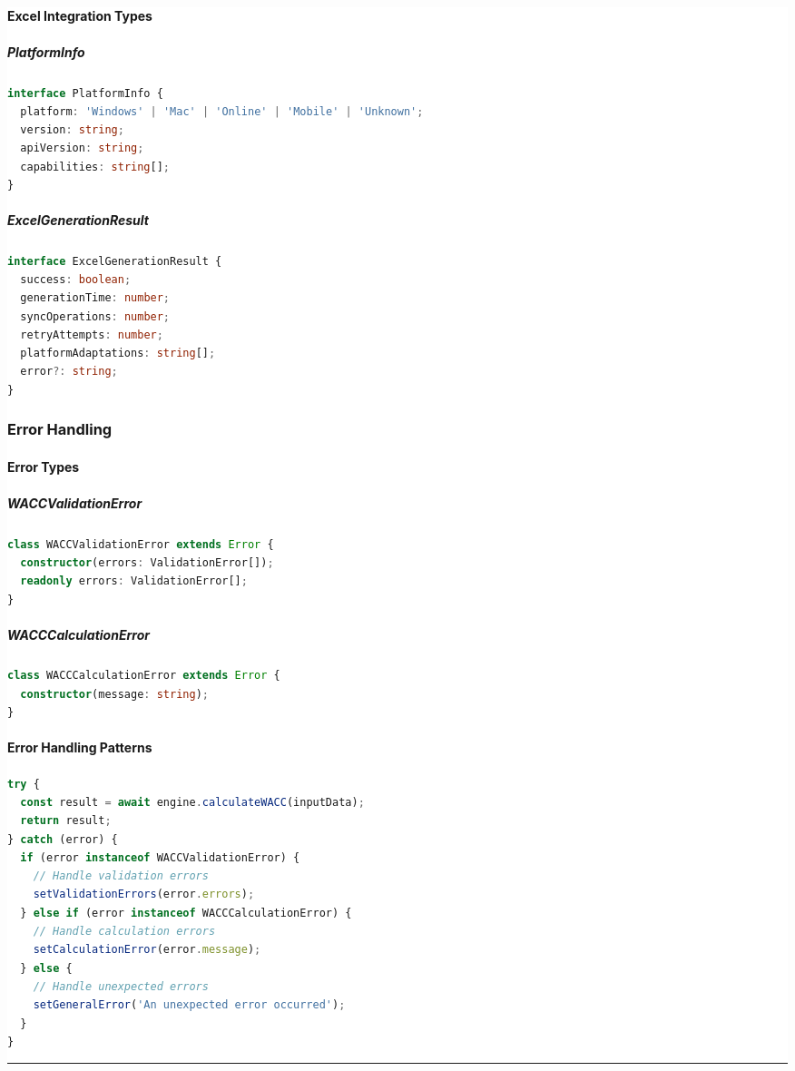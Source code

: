 #### Excel Integration Types

##### PlatformInfo
```typescript
interface PlatformInfo {
  platform: 'Windows' | 'Mac' | 'Online' | 'Mobile' | 'Unknown';
  version: string;
  apiVersion: string;
  capabilities: string[];
}
```

##### ExcelGenerationResult
```typescript
interface ExcelGenerationResult {
  success: boolean;
  generationTime: number;
  syncOperations: number;
  retryAttempts: number;
  platformAdaptations: string[];
  error?: string;
}
```

### Error Handling

#### Error Types

##### WACCValidationError
```typescript
class WACCValidationError extends Error {
  constructor(errors: ValidationError[]);
  readonly errors: ValidationError[];
}
```

##### WACCCalculationError
```typescript
class WACCCalculationError extends Error {
  constructor(message: string);
}
```

#### Error Handling Patterns

```typescript
try {
  const result = await engine.calculateWACC(inputData);
  return result;
} catch (error) {
  if (error instanceof WACCValidationError) {
    // Handle validation errors
    setValidationErrors(error.errors);
  } else if (error instanceof WACCCalculationError) {
    // Handle calculation errors
    setCalculationError(error.message);
  } else {
    // Handle unexpected errors
    setGeneralError('An unexpected error occurred');
  }
}
```

---